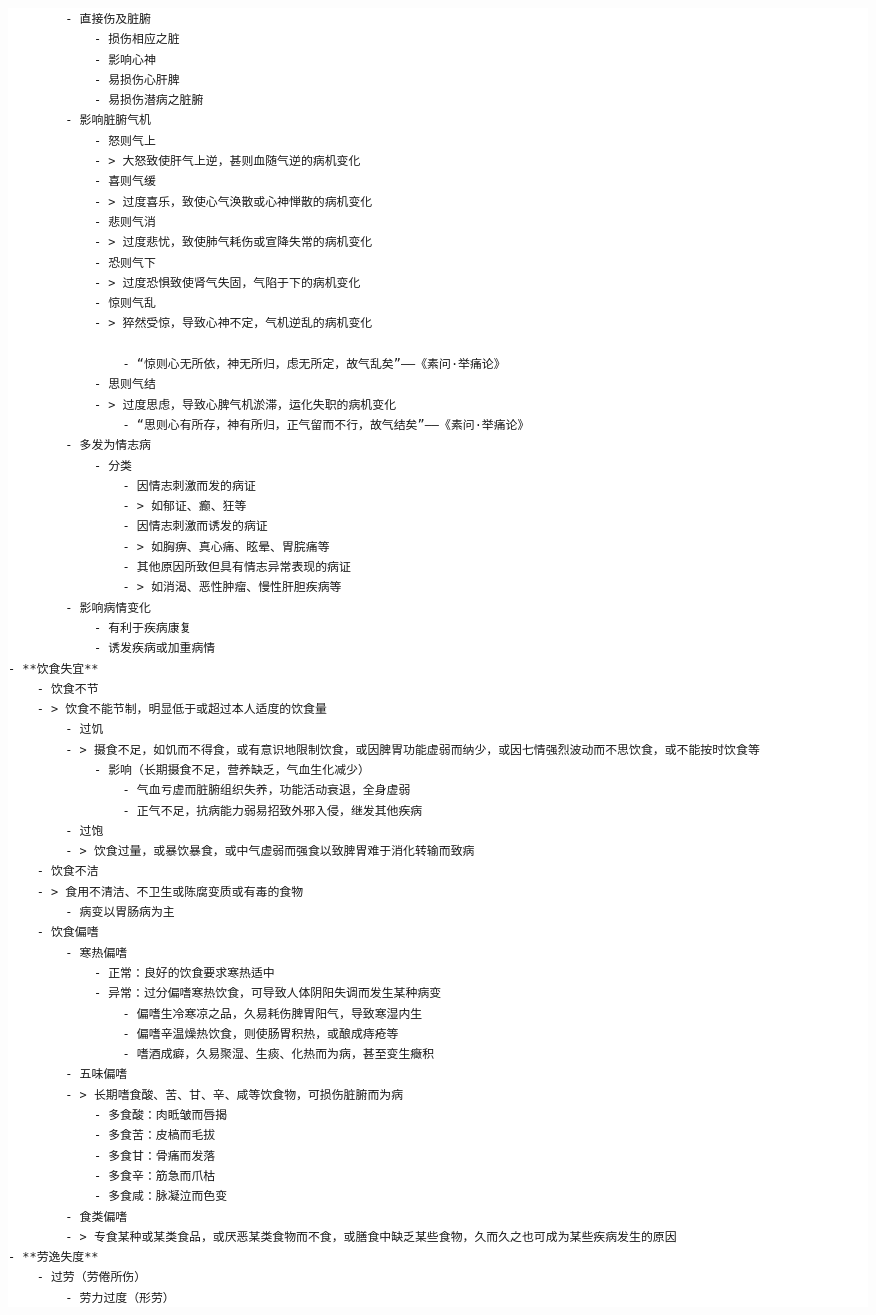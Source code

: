             - 直接伤及脏腑
                - 损伤相应之脏
                - 影响心神
                - 易损伤心肝脾
                - 易损伤潜病之脏腑
            - 影响脏腑气机
                - 怒则气上
                - > 大怒致使肝气上逆，甚则血随气逆的病机变化
                - 喜则气缓
                - > 过度喜乐，致使心气涣散或心神惮散的病机变化
                - 悲则气消
                - > 过度悲忧，致使肺气耗伤或宣降失常的病机变化
                - 恐则气下
                - > 过度恐惧致使肾气失固，气陷于下的病机变化​
                - 惊则气乱
                - > 猝然受惊，导致心神不定，气机逆乱的病机变化

                    - “惊则心无所依，神无所归，虑无所定，故气乱矣”——《素问·举痛论》
                - 思则气结
                - > 过度思虑，导致心脾气机淤滞，运化失职的病机变化
                    - “思则心有所存，神有所归，正气留而不行，故气结矣”——《素问·举痛论》
            - 多发为情志病
                - 分类
                    - 因情志刺激而发的病证
                    - > 如郁证、癫、狂等
                    - 因情志刺激而诱发的病证
                    - > 如胸痹、真心痛、眩晕、胃脘痛等
                    - 其他原因所致但具有情志异常表现的病证
                    - > 如消渴、恶性肿瘤、慢性肝胆疾病等
            - 影响病情变化
                - 有利于疾病康复
                - 诱发疾病或加重病情
    - **饮食失宜**
        - 饮食不节
        - > 饮食不能节制，明显低于或超过本人适度的饮食量
            - 过饥
            - > 摄食不足，如饥而不得食，或有意识地限制饮食，或因脾胃功能虚弱而纳少，或因七情强烈波动而不思饮食，或不能按时饮食等
                - 影响（长期摄食不足，营养缺乏，气血生化减少）
                    - 气血亏虚而脏腑组织失养，功能活动衰退，全身虚弱
                    - 正气不足，抗病能力弱易招致外邪入侵，继发其他疾病
            - 过饱
            - > 饮食过量，或暴饮暴食，或中气虚弱而强食以致脾胃难于消化转输而致病
        - 饮食不洁
        - > 食用不清洁、不卫生或陈腐变质或有毒的食物
            - 病变以胃肠病为主
        - 饮食偏嗜
            - 寒热偏嗜
                - 正常：良好的饮食要求寒热适中
                - 异常：过分偏嗜寒热饮食，可导致人体阴阳失调而发生某种病变
                    - 偏嗜生冷寒凉之品，久易耗伤脾胃阳气，导致寒湿内生
                    - 偏嗜辛温燥热饮食，则使肠胃积热，或酿成痔疮等
                    - 嗜酒成癖，久易聚湿、生痰、化热而为病，甚至变生癥积
            - 五味偏嗜
            - > 长期嗜食酸、苦、甘、辛、咸等饮食物，可损伤脏腑而为病
                - 多食酸：肉眡皱而唇揭
                - 多食苦：皮槁而毛拔
                - 多食甘：骨痛而发落
                - 多食辛：筋急而爪枯
                - 多食咸：脉凝泣而色变
            - 食类偏嗜
            - > 专食某种或某类食品，或厌恶某类食物而不食，或膳食中缺乏某些食物，久而久之也可成为某些疾病发生的原因
    - **劳逸失度**
        - 过劳（劳倦所伤）
            - 劳力过度（形劳）